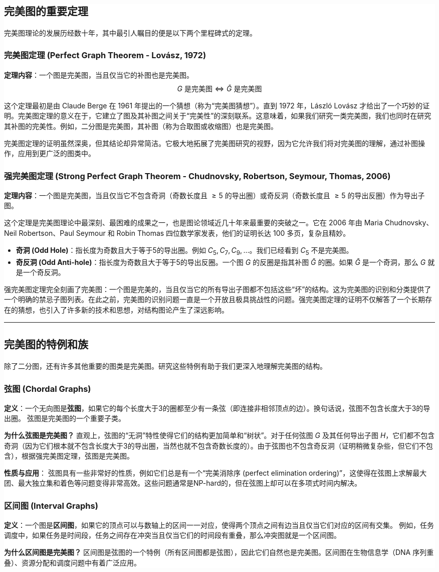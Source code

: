 
## 完美图的重要定理

完美图理论的发展历经数十年，其中最引人瞩目的便是以下两个里程碑式的定理。

### 完美图定理 (Perfect Graph Theorem - Lovász, 1972)

**定理内容**：一个图是完美图，当且仅当它的补图也是完美图。
$$ G \text{ 是完美图} \iff \bar{G} \text{ 是完美图} $$

这个定理最初是由 Claude Berge 在 1961 年提出的一个猜想（称为“完美图猜想”）。直到 1972 年，László Lovász 才给出了一个巧妙的证明。完美图定理的意义在于，它建立了图及其补图之间关于“完美性”的深刻联系。这意味着，如果我们研究一类完美图，我们也同时在研究其补图的完美性。例如，二分图是完美图，其补图（称为合取图或收缩图）也是完美图。

完美图定理的证明虽然深奥，但其结论却异常简洁。它极大地拓展了完美图研究的视野，因为它允许我们将对完美图的理解，通过补图操作，应用到更广泛的图类中。

### 强完美图定理 (Strong Perfect Graph Theorem - Chudnovsky, Robertson, Seymour, Thomas, 2006)

**定理内容**：一个图是完美图，当且仅当它不包含奇洞（奇数长度且 $\ge 5$ 的导出圈）或奇反洞（奇数长度且 $\ge 5$ 的导出反圈）作为导出子图。

这个定理是完美图理论中最深刻、最困难的成果之一，也是图论领域近几十年来最重要的突破之一。它在 2006 年由 Maria Chudnovsky、Neil Robertson、Paul Seymour 和 Robin Thomas 四位数学家发表，他们的证明长达 100 多页，复杂且精妙。

*   **奇洞 (Odd Hole)**：指长度为奇数且大于等于5的导出圈。例如 $C_5, C_7, C_9, \dots$。我们已经看到 $C_5$ 不是完美图。
*   **奇反洞 (Odd Anti-hole)**：指长度为奇数且大于等于5的导出反圈。一个图 $G$ 的反圈是指其补图 $\bar{G}$ 的圈。如果 $\bar{G}$ 是一个奇洞，那么 $G$ 就是一个奇反洞。

强完美图定理完全刻画了完美图：一个图是完美的，当且仅当它的所有导出子图都不包括这些“坏”的结构。这为完美图的识别和分类提供了一个明确的禁忌子图列表。在此之前，完美图的识别问题一直是一个开放且极具挑战性的问题。强完美图定理的证明不仅解答了一个长期存在的猜想，也引入了许多新的技术和思想，对结构图论产生了深远影响。

---

## 完美图的特例和族

除了二分图，还有许多其他重要的图类是完美图。研究这些特例有助于我们更深入地理解完美图的结构。

### 弦图 (Chordal Graphs)

**定义**：一个无向图是**弦图**，如果它的每个长度大于3的圈都至少有一条弦（即连接非相邻顶点的边）。换句话说，弦图不包含长度大于3的导出圈。
弦图是完美图的一个重要子类。

**为什么弦图是完美图？**
直观上，弦图的“无洞”特性使得它们的结构更加简单和“树状”。对于任何弦图 $G$ 及其任何导出子图 $H$，它们都不包含奇洞（因为它们根本就不包含长度大于3的导出圈，当然也就不包含奇数长度的）。由于弦图也不包含奇反洞（证明稍微复杂些，但它们不包含），根据强完美图定理，弦图是完美图。

**性质与应用**：
弦图具有一些非常好的性质，例如它们总是有一个“完美消除序 (perfect elimination ordering)”，这使得在弦图上求解最大团、最大独立集和着色等问题变得非常高效。这些问题通常是NP-hard的，但在弦图上却可以在多项式时间内解决。

### 区间图 (Interval Graphs)

**定义**：一个图是**区间图**，如果它的顶点可以与数轴上的区间一一对应，使得两个顶点之间有边当且仅当它们对应的区间有交集。
例如，任务调度中，如果任务是时间段，任务之间存在冲突当且仅当它们的时间段有重叠，那么冲突图就是一个区间图。

**为什么区间图是完美图？**
区间图是弦图的一个特例（所有区间图都是弦图），因此它们自然也是完美图。区间图在生物信息学（DNA 序列重叠）、资源分配和调度问题中有着广泛应用。
